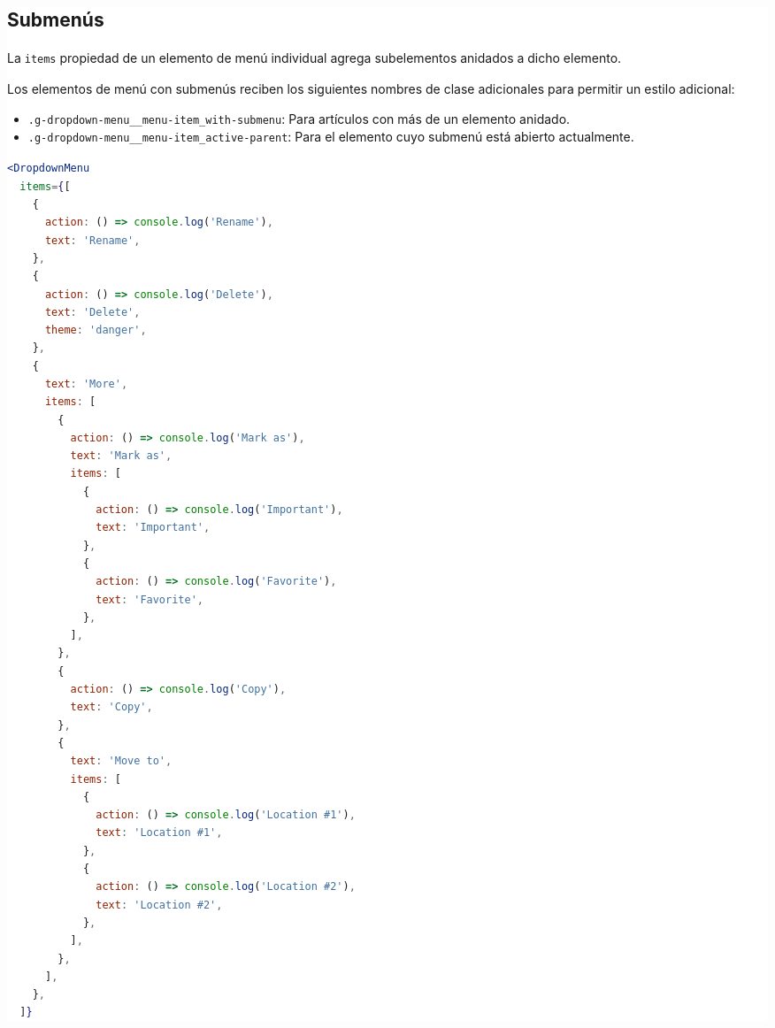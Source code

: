 


## Submenús

La `items` propiedad de un elemento de menú individual agrega subelementos anidados a dicho elemento.

Los elementos de menú con submenús reciben los siguientes nombres de clase adicionales para permitir un estilo adicional:

- `.g-dropdown-menu__menu-item_with-submenu`: Para artículos con más de un elemento anidado.
- `.g-dropdown-menu__menu-item_active-parent`: Para el elemento cuyo submenú está abierto actualmente.





```jsx
<DropdownMenu
  items={[
    {
      action: () => console.log('Rename'),
      text: 'Rename',
    },
    {
      action: () => console.log('Delete'),
      text: 'Delete',
      theme: 'danger',
    },
    {
      text: 'More',
      items: [
        {
          action: () => console.log('Mark as'),
          text: 'Mark as',
          items: [
            {
              action: () => console.log('Important'),
              text: 'Important',
            },
            {
              action: () => console.log('Favorite'),
              text: 'Favorite',
            },
          ],
        },
        {
          action: () => console.log('Copy'),
          text: 'Copy',
        },
        {
          text: 'Move to',
          items: [
            {
              action: () => console.log('Location #1'),
              text: 'Location #1',
            },
            {
              action: () => console.log('Location #2'),
              text: 'Location #2',
            },
          ],
        },
      ],
    },
  ]}
```